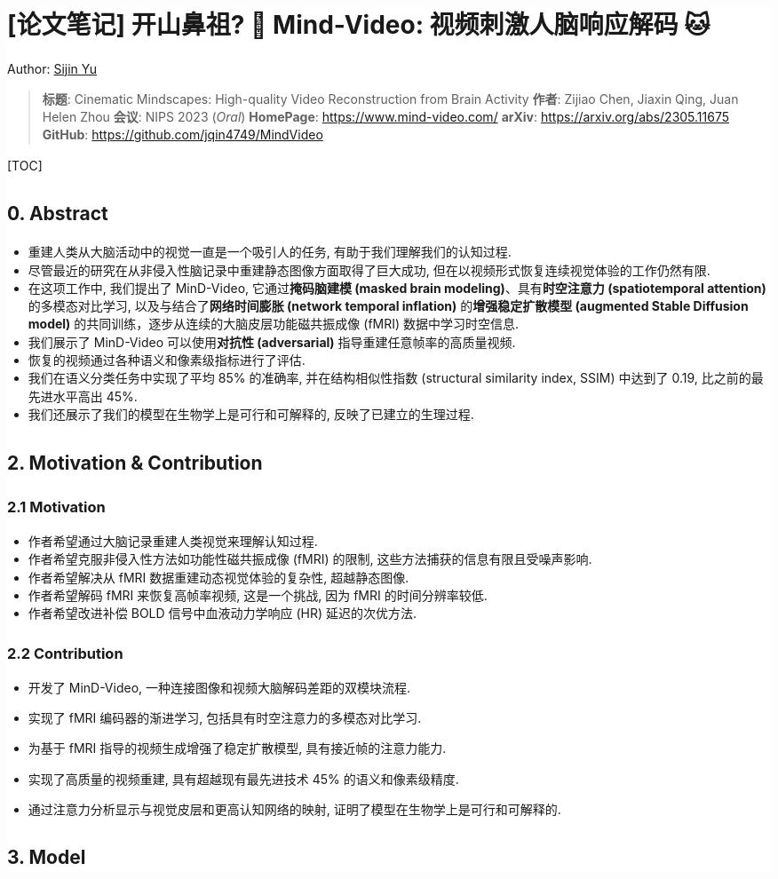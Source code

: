 # [论文笔记] 开山鼻祖? 🧠 Mind-Video: 视频刺激人脑响应解码 🐱

Author: <a href="https://yusijin02.github.io/">Sijin Yu</a>

> **标题**: Cinematic Mindscapes: High-quality Video Reconstruction from Brain Activity
> **作者**: Zijiao Chen, Jiaxin Qing, Juan Helen Zhou
> **会议**: NIPS 2023 (*Oral*)
> **HomePage**: https://www.mind-video.com/
> **arXiv**: https://arxiv.org/abs/2305.11675
> **GitHub**: https://github.com/jqin4749/MindVideo

[TOC]

## 0. Abstract

- 重建人类从大脑活动中的视觉一直是一个吸引人的任务, 有助于我们理解我们的认知过程.
- 尽管最近的研究在从非侵入性脑记录中重建静态图像方面取得了巨大成功, 但在以视频形式恢复连续视觉体验的工作仍然有限.
- 在这项工作中, 我们提出了 MinD-Video, 它通过**掩码脑建模 (masked brain modeling)**、具有**时空注意力 (spatiotemporal attention)** 的多模态对比学习, 以及与结合了**网络时间膨胀 (network temporal inflation)** 的**增强稳定扩散模型 (augmented Stable Diffusion model)** 的共同训练，逐步从连续的大脑皮层功能磁共振成像 (fMRI) 数据中学习时空信息.
- 我们展示了 MinD-Video 可以使用**对抗性 (adversarial)** 指导重建任意帧率的高质量视频.
- 恢复的视频通过各种语义和像素级指标进行了评估.
- 我们在语义分类任务中实现了平均 85% 的准确率, 并在结构相似性指数 (structural similarity index, SSIM) 中达到了 0.19, 比之前的最先进水平高出 45%.
- 我们还展示了我们的模型在生物学上是可行和可解释的, 反映了已建立的生理过程.

## 2. Motivation & Contribution

### 2.1 Motivation

- 作者希望通过大脑记录重建人类视觉来理解认知过程.
- 作者希望克服非侵入性方法如功能性磁共振成像 (fMRI) 的限制, 这些方法捕获的信息有限且受噪声影响.
- 作者希望解决从 fMRI 数据重建动态视觉体验的复杂性, 超越静态图像.
- 作者希望解码 fMRI 来恢复高帧率视频, 这是一个挑战, 因为 fMRI 的时间分辨率较低.
- 作者希望改进补偿 BOLD 信号中血液动力学响应 (HR) 延迟的次优方法.

### 2.2 Contribution

- 开发了 MinD-Video, 一种连接图像和视频大脑解码差距的双模块流程.
- 实现了 fMRI 编码器的渐进学习, 包括具有时空注意力的多模态对比学习.

- 为基于 fMRI 指导的视频生成增强了稳定扩散模型, 具有接近帧的注意力能力.
- 实现了高质量的视频重建, 具有超越现有最先进技术 45% 的语义和像素级精度.
- 通过注意力分析显示与视觉皮层和更高认知网络的映射, 证明了模型在生物学上是可行和可解释的.

## 3. Model
